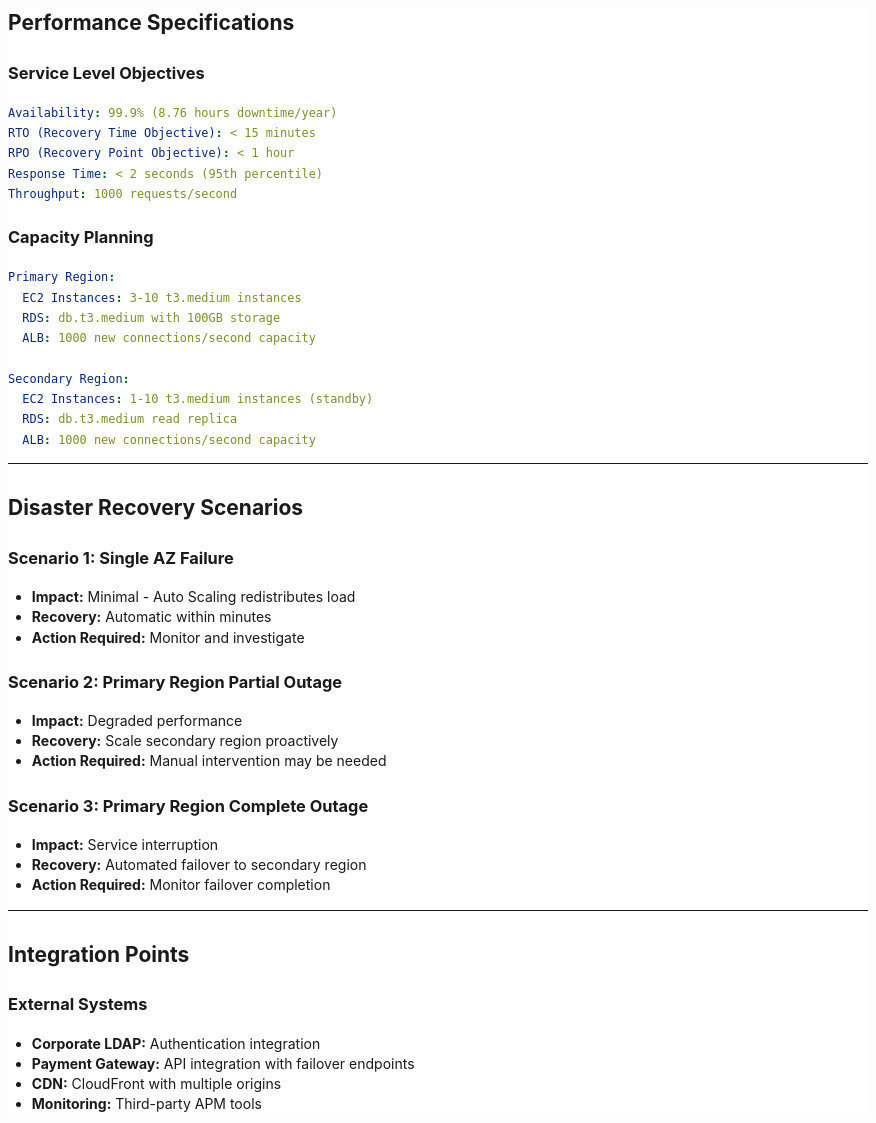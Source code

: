 
## Performance Specifications

### Service Level Objectives
```yaml
Availability: 99.9% (8.76 hours downtime/year)
RTO (Recovery Time Objective): < 15 minutes
RPO (Recovery Point Objective): < 1 hour
Response Time: < 2 seconds (95th percentile)
Throughput: 1000 requests/second
```

### Capacity Planning
```yaml
Primary Region:
  EC2 Instances: 3-10 t3.medium instances
  RDS: db.t3.medium with 100GB storage
  ALB: 1000 new connections/second capacity
  
Secondary Region:
  EC2 Instances: 1-10 t3.medium instances (standby)
  RDS: db.t3.medium read replica
  ALB: 1000 new connections/second capacity
```

---

## Disaster Recovery Scenarios

### Scenario 1: Single AZ Failure
- **Impact:** Minimal - Auto Scaling redistributes load
- **Recovery:** Automatic within minutes
- **Action Required:** Monitor and investigate

### Scenario 2: Primary Region Partial Outage
- **Impact:** Degraded performance
- **Recovery:** Scale secondary region proactively
- **Action Required:** Manual intervention may be needed

### Scenario 3: Primary Region Complete Outage
- **Impact:** Service interruption
- **Recovery:** Automated failover to secondary region
- **Action Required:** Monitor failover completion

---

## Integration Points

### External Systems
- **Corporate LDAP:** Authentication integration
- **Payment Gateway:** API integration with failover endpoints
- **CDN:** CloudFront with multiple origins
- **Monitoring:** Third-party APM tools
